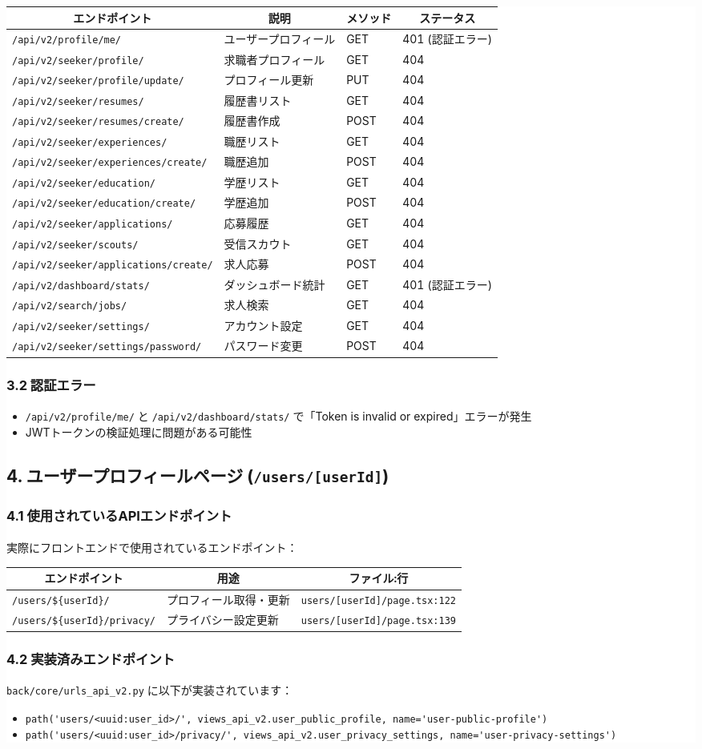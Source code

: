 | エンドポイント | 説明 | メソッド | ステータス |
|------------|------|--------|---------|
| `/api/v2/profile/me/` | ユーザープロフィール | GET | 401 (認証エラー) |
| `/api/v2/seeker/profile/` | 求職者プロフィール | GET | 404 |
| `/api/v2/seeker/profile/update/` | プロフィール更新 | PUT | 404 |
| `/api/v2/seeker/resumes/` | 履歴書リスト | GET | 404 |
| `/api/v2/seeker/resumes/create/` | 履歴書作成 | POST | 404 |
| `/api/v2/seeker/experiences/` | 職歴リスト | GET | 404 |
| `/api/v2/seeker/experiences/create/` | 職歴追加 | POST | 404 |
| `/api/v2/seeker/education/` | 学歴リスト | GET | 404 |
| `/api/v2/seeker/education/create/` | 学歴追加 | POST | 404 |
| `/api/v2/seeker/applications/` | 応募履歴 | GET | 404 |
| `/api/v2/seeker/scouts/` | 受信スカウト | GET | 404 |
| `/api/v2/seeker/applications/create/` | 求人応募 | POST | 404 |
| `/api/v2/dashboard/stats/` | ダッシュボード統計 | GET | 401 (認証エラー) |
| `/api/v2/search/jobs/` | 求人検索 | GET | 404 |
| `/api/v2/seeker/settings/` | アカウント設定 | GET | 404 |
| `/api/v2/seeker/settings/password/` | パスワード変更 | POST | 404 |

### 3.2 認証エラー
- `/api/v2/profile/me/` と `/api/v2/dashboard/stats/` で「Token is invalid or expired」エラーが発生
- JWTトークンの検証処理に問題がある可能性

## 4. ユーザープロフィールページ (`/users/[userId]`)

### 4.1 使用されているAPIエンドポイント
実際にフロントエンドで使用されているエンドポイント：

| エンドポイント | 用途 | ファイル:行 |
|------------|------|----------|
| `/users/${userId}/` | プロフィール取得・更新 | `users/[userId]/page.tsx:122` |
| `/users/${userId}/privacy/` | プライバシー設定更新 | `users/[userId]/page.tsx:139` |

### 4.2 実装済みエンドポイント
`back/core/urls_api_v2.py` に以下が実装されています：
- `path('users/<uuid:user_id>/', views_api_v2.user_public_profile, name='user-public-profile')`
- `path('users/<uuid:user_id>/privacy/', views_api_v2.user_privacy_settings, name='user-privacy-settings')`
